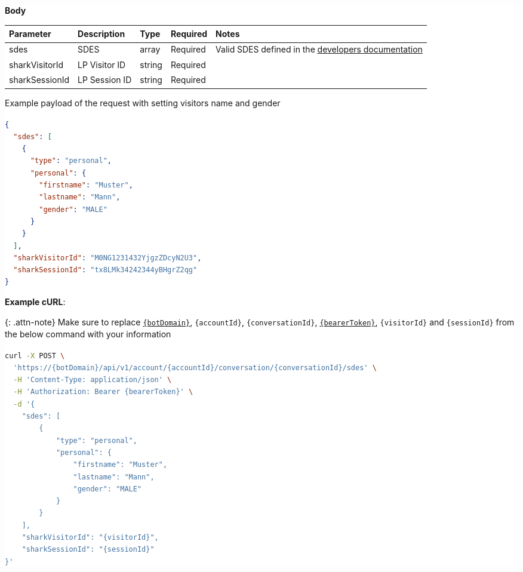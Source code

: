 **Body**

| Parameter      | Description   | Type   | Required | Notes                                                                                                           |
| :------------- | :------------ | :----- | :------- | :-------------------------------------------------------------------------------------------------------------- |
| sdes           | SDES          | array  | Required | Valid SDES defined in the [developers documentation](engagement-attributes-types-of-engagement-attributes.html) |
| sharkVisitorId | LP Visitor ID | string | Required |                                                                                                                 |
| sharkSessionId | LP Session ID | string | Required |                                                                                                                 |

Example payload of the request with setting visitors name and gender

```json
{
  "sdes": [
    {
      "type": "personal",
      "personal": {
        "firstname": "Muster",
        "lastname": "Mann",
        "gender": "MALE"
      }
    }
  ],
  "sharkVisitorId": "M0NG1231432YjgzZDcyN2U3",
  "sharkSessionId": "tx8LMk34242344yBHgrZ2qg"
}
```

**Example cURL**:

{: .attn-note}
Make sure to replace [`{botDomain}`](#step-1-identify-the-third-party-bots-api-domain), `{accountId}`, `{conversationId}`, [`{bearerToken}`](#step-3-get-bearer-token), `{visitorId}` and `{sessionId}` from the below command with your information

```bash
curl -X POST \
  'https://{botDomain}/api/v1/account/{accountId}/conversation/{conversationId}/sdes' \
  -H 'Content-Type: application/json' \
  -H 'Authorization: Bearer {bearerToken}' \
  -d '{
    "sdes": [
        {
            "type": "personal",
            "personal": {
                "firstname": "Muster",
                "lastname": "Mann",
                "gender": "MALE"
            }
        }
    ],
    "sharkVisitorId": "{visitorId}",
    "sharkSessionId": "{sessionId}"
}'

```
